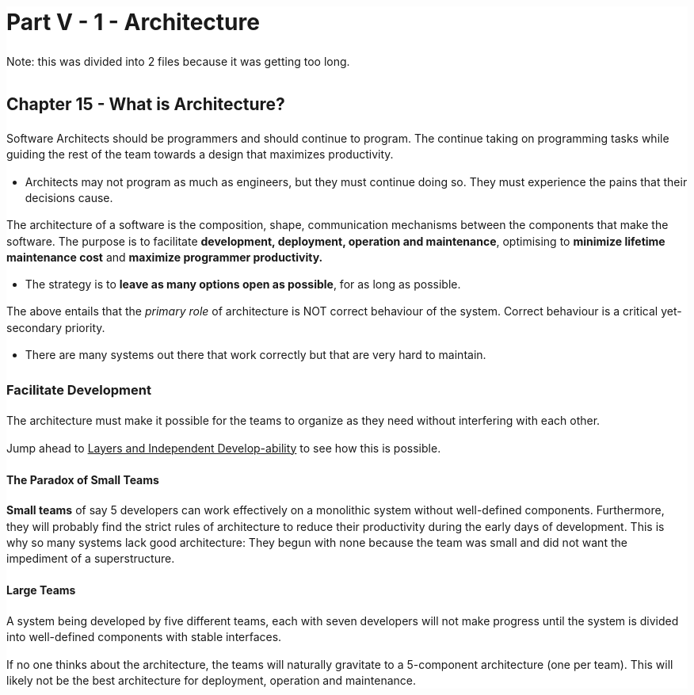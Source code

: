 # Part V - 1 - Architecture

Note: this was divided into 2 files because it was getting too long.

## Chapter 15 - What is Architecture?

Software Architects should be programmers and should continue to
program. The continue taking on programming tasks while guiding the rest
of the team towards a design that maximizes productivity.
- Architects may not program as much as engineers, but they must
  continue doing so. They must experience the pains that their decisions
  cause.

The architecture of a software is the composition, shape, communication
mechanisms between the components that make the software. The purpose is
to facilitate **development, deployment, operation and maintenance**,
optimising to **minimize lifetime maintenance cost** and **maximize
programmer productivity.**
- The strategy is to **leave as many options open as possible**, for as
  long as possible.

The above entails that the *primary role* of architecture is NOT correct
behaviour of the system. Correct behaviour is a critical yet-secondary
priority.
- There are many systems out there that work correctly but that are very
  hard to maintain.

### Facilitate Development

The architecture must make it possible for the teams to organize as they
need without interfering with each other.

Jump ahead to
[Layers and Independent Develop-ability](#layers-and-independent-develop-ability)
to see how this is possible.

#### The Paradox of Small Teams

**Small teams** of say 5 developers can work effectively on a monolithic
system without well-defined components. Furthermore, they will probably
find the strict rules of architecture to reduce their productivity
during the early days of development. This is why so many systems lack
good architecture: They begun with none because the team was small and
did not want the impediment of a superstructure.

#### Large Teams

A system being developed by five different teams, each with seven
developers will not make progress until the system is divided into
well-defined components with stable interfaces.

If no one thinks about the architecture, the teams will naturally
gravitate to a 5-component architecture (one per team). This will likely
not be the best architecture for deployment, operation and maintenance.
